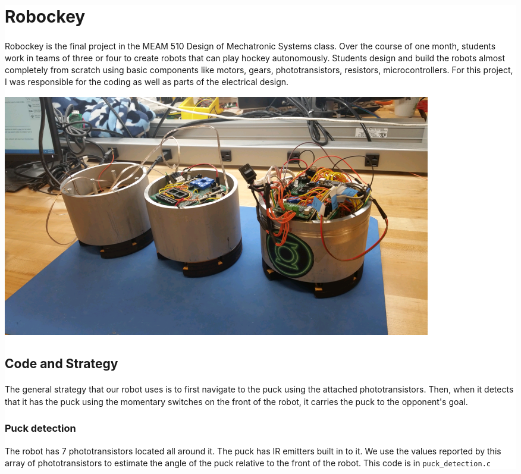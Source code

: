 # Robockey #

Robockey is the final project in the MEAM 510 Design of Mechatronic Systems class. Over the course of one month, students work in teams of three or four to create robots that can play hockey autonomously. Students design and build the robots almost completely from scratch using basic components like motors, gears, phototransistors, resistors, microcontrollers. For this project, I was responsible for the coding as well as parts of the electrical design.

<img src="imgs/robockey.png" height="400" />

## Code and Strategy ##
The general strategy that our robot uses is to first navigate to the puck using the attached phototransistors. Then, when it detects that it has the puck using the momentary switches on the front of the robot, it carries the puck to the opponent's goal.

### Puck detection ###

The robot has 7 phototransistors located all around it. The puck has IR emitters built in to it. We use the values reported by this array of phototransistors to estimate the angle of the puck relative to the front of the robot. This code is in `puck_detection.c`

